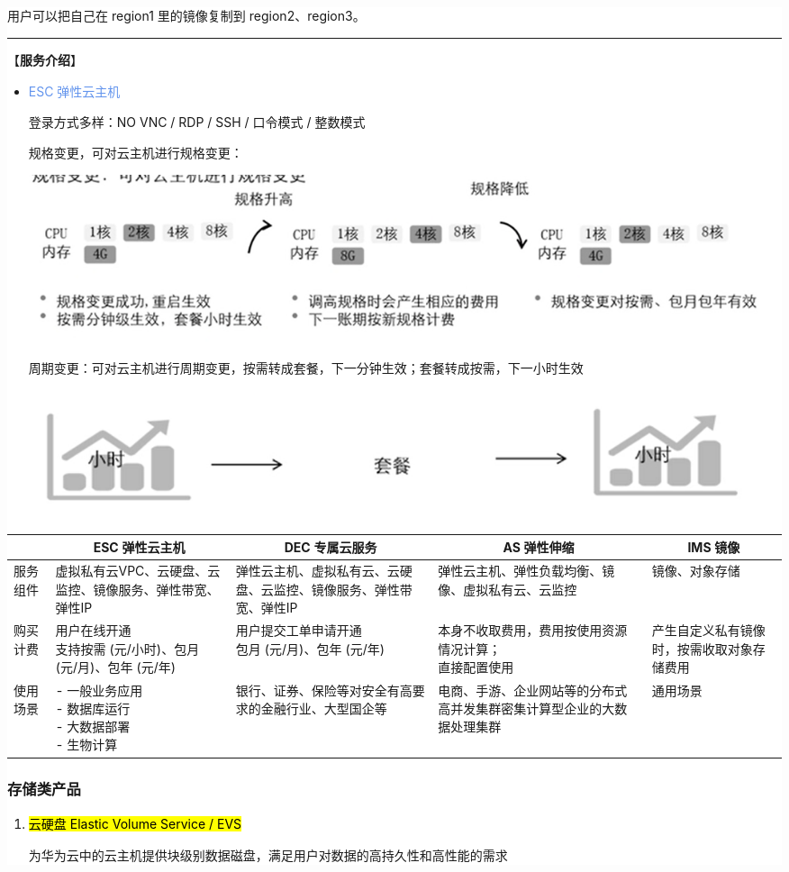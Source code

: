    用户可以把自己在 region1 里的镜像复制到 region2、region3。

---

【**服务介绍**】

- <font color = cornflowerblue>ESC 弹性云主机</font>
  
  登录方式多样：NO VNC / RDP / SSH / 口令模式 / 整数模式
  
  规格变更，可对云主机进行规格变更：
  
  ![](./屏幕截图%202022-11-16%20133309.png)
  
  周期变更：可对云主机进行周期变更，按需转成套餐，下一分钟生效；套餐转成按需，下一小时生效
  
  ![](./屏幕截图%202022-11-16%20133339.png)

|      | ESC 弹性云主机                                   | DEC 专属云服务                          | AS 弹性伸缩                             | IMS 镜像                |
| ---- | ------------------------------------------- | ---------------------------------- | ----------------------------------- | --------------------- |
| 服务组件 | 虚拟私有云VPC、云硬盘、云监控、镜像服务、弹性带宽、弹性IP             | 弹性云主机、虚拟私有云、云硬盘、云监控、镜像服务、弹性带宽、弹性IP | 弹性云主机、弹性负载均衡、镜像、虚拟私有云、云监控           | 镜像、对象存储               |
| 购买计费 | 用户在线开通<br/>支持按需 (元/小时)、包月 (元/月)、包年 (元/年)    | 用户提交工单申请开通<br/>包月 (元/月)、包年 (元/年)   | 本身不收取费用，费用按使用资源情况计算；<br/>直接配置使用     | 产生自定义私有镜像时，按需收取对象存储费用 |
| 使用场景 | - 一般业务应用<br/>- 数据库运行<br/>- 大数据部署<br/>- 生物计算 | 银行、证券、保险等对安全有高要求的金融行业、大型国企等        | 电商、手游、企业网站等的分布式高并发集群密集计算型企业的大数据处理集群 | 通用场景                  |

### 存储类产品

1. <mark>云硬盘  Elastic Volume Service / EVS</mark>
   
   为华为云中的云主机提供块级别数据磁盘，满足用户对数据的高持久性和高性能的需求
   